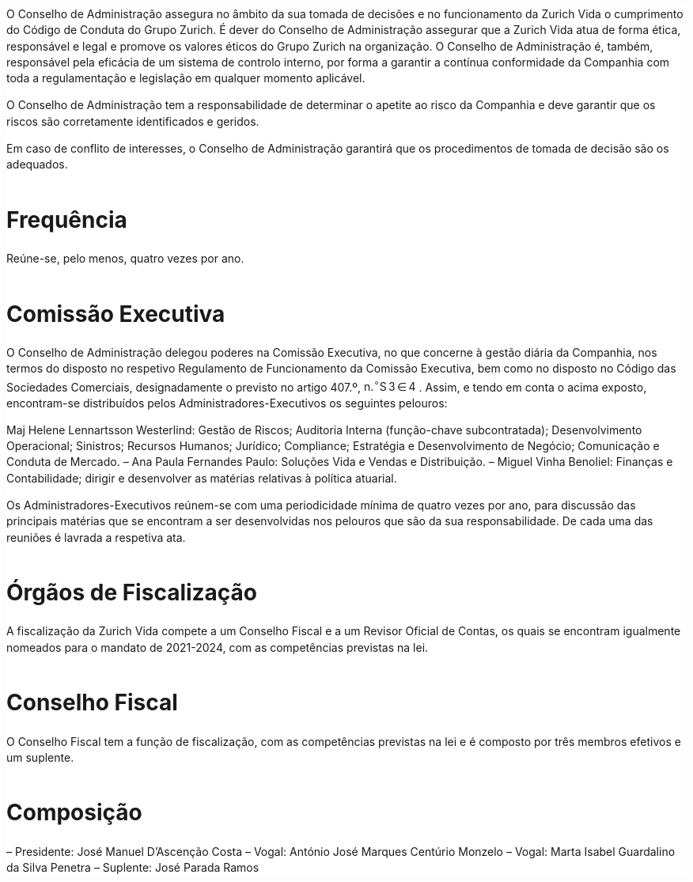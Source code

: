 O Conselho de Administração assegura no âmbito da sua tomada de decisões e no funcionamento da Zurich Vida o cumprimento do Código de Conduta do Grupo Zurich. É dever do Conselho de Administração assegurar que a Zurich Vida atua de forma ética, responsável e legal e promove os valores éticos do Grupo Zurich na organização. O Conselho de Administração é, também, responsável pela eficácia de um sistema de controlo interno, por forma a garantir a contínua conformidade da Companhia com toda a regulamentação e legislação em qualquer momento aplicável.  

O Conselho de Administração tem a responsabilidade de determinar o apetite ao risco da Companhia e deve garantir que os riscos são corretamente identificados e geridos.  

Em caso de conflito de interesses, o Conselho de Administração garantirá que os procedimentos de tomada de decisão são os adequados.  

# Frequência  

Reúne-se, pelo menos, quatro vezes por ano.  

# Comissão Executiva  

O Conselho de Administração delegou poderes na Comissão Executiva, no que concerne à gestão diária da Companhia, nos termos do disposto no respetivo Regulamento de Funcionamento da Comissão Executiva, bem como no disposto no Código das Sociedades Comerciais, designadamente o previsto no artigo 407.º, $\mathsf{n}.^{\circ}\mathsf{S}\,3\,{\in}\,4$ . Assim, e tendo em conta o acima exposto, encontram-se distribuídos pelos Administradores-Executivos os seguintes pelouros:  

Maj Helene Lennartsson Westerlind: Gestão de Riscos; Auditoria Interna (função-chave subcontratada); Desenvolvimento Operacional; Sinistros; Recursos Humanos; Jurídico; Compliance; Estratégia e Desenvolvimento de Negócio; Comunicação e Conduta de Mercado. –	 Ana Paula Fernandes Paulo: Soluções Vida e Vendas e Distribuição. –	 Miguel Vinha Benoliel: Finanças e Contabilidade; dirigir e desenvolver as matérias relativas à política atuarial.  

Os Administradores-Executivos reúnem-se com uma periodicidade mínima de quatro vezes por ano, para discussão das principais matérias que se encontram a ser desenvolvidas nos pelouros que são da sua responsabilidade. De cada uma das reuniões é lavrada a respetiva ata.  

# Órgãos de Fiscalização  

A fiscalização da Zurich Vida compete a um Conselho Fiscal e a um Revisor Oficial de Contas, os quais se encontram igualmente nomeados para o mandato de 2021-2024, com as competências previstas na lei.  

# Conselho Fiscal  

O Conselho Fiscal tem a função de fiscalização, com as competências previstas na lei e é composto por três membros efetivos e um suplente.  

# Composição  

–	 Presidente: José Manuel D’Ascenção Costa –	 Vogal: António José Marques Centúrio Monzelo –	 Vogal: Marta Isabel Guardalino da Silva Penetra –	 Suplente: José Parada Ramos  
